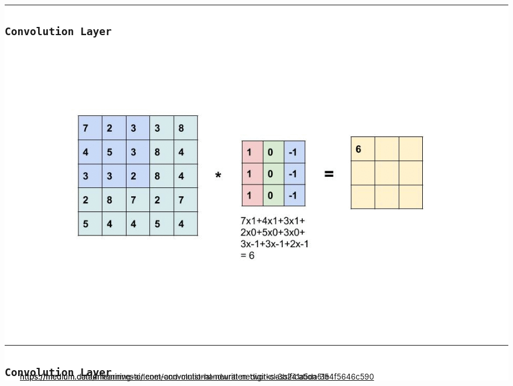 
<font size=2 color="#33C7FF" style="position: absolute; top: 650px; left: 50px">https://medium.com/mlearning-ai/lenet-and-mnist-handwritten-digit-classification-354f5646c590</font>


----

## `Convolution Layer`


![](media/cnn.png)



<font size=2 color="#33C7FF" style="position: absolute; top: 650px; left: 50px">https://medium.datadriveninvestor.com/convolutional-neural-networks-3b241a5da51e</font>



----

## `Convolution Layer`
